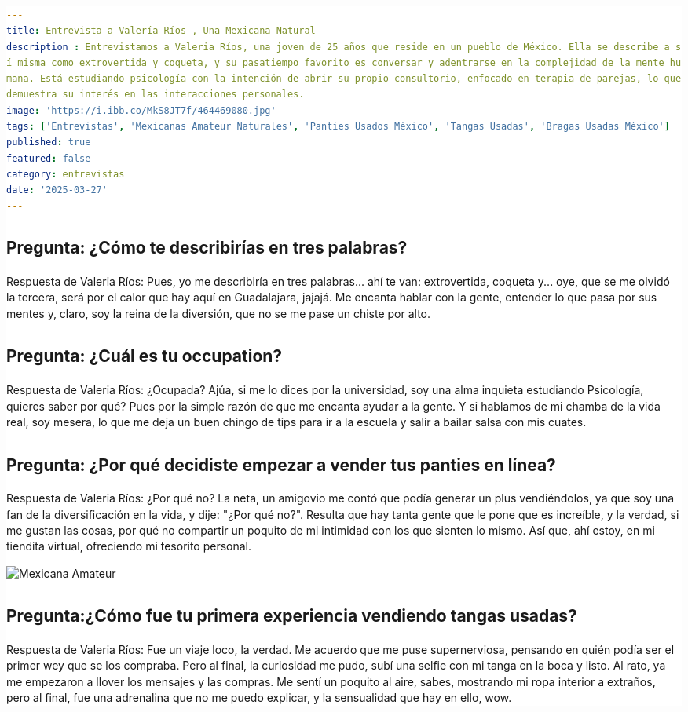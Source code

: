 ```yaml
---
title: Entrevista a Valería Ríos , Una Mexicana Natural
description : Entrevistamos a Valeria Ríos, una joven de 25 años que reside en un pueblo de México. Ella se describe a sí misma como extrovertida y coqueta, y su pasatiempo favorito es conversar y adentrarse en la complejidad de la mente humana. Está estudiando psicología con la intención de abrir su propio consultorio, enfocado en terapia de parejas, lo que demuestra su interés en las interacciones personales.
image: 'https://i.ibb.co/MkS8JT7f/464469080.jpg'
tags: ['Entrevistas', 'Mexicanas Amateur Naturales', 'Panties Usados México', 'Tangas Usadas', 'Bragas Usadas México']
published: true
featured: false
category: entrevistas
date: '2025-03-27'
---
```


## Pregunta: ¿Cómo te describirías en tres palabras?

Respuesta de Valeria Ríos:
Pues, yo me describiría en tres palabras... ahí te van: extrovertida, coqueta y... oye, que se me olvidó la tercera, será por el calor que hay aquí en Guadalajara, jajajá. Me encanta hablar con la gente, entender lo que pasa por sus mentes y, claro, soy la reina de la diversión, que no se me pase un chiste por alto.

## Pregunta: ¿Cuál es tu occupation?

Respuesta de Valeria Ríos:
¿Ocupada? Ajúa, si me lo dices por la universidad, soy una alma inquieta estudiando Psicología, quieres saber por qué? Pues por la simple razón de que me encanta ayudar a la gente. Y si hablamos de mi chamba de la vida real, soy mesera, lo que me deja un buen chingo de tips para ir a la escuela y salir a bailar salsa con mis cuates.

## Pregunta: ¿Por qué decidiste empezar a vender tus panties en línea?

Respuesta de Valeria Ríos:
¿Por qué no? La neta, un amigovio me contó que podía generar un plus vendiéndolos, ya que soy una fan de la diversificación en la vida, y dije: "¿Por qué no?". Resulta que hay tanta gente que le pone que es increíble, y la verdad, si me gustan las cosas, por qué no compartir un poquito de mi intimidad con los que sienten lo mismo. Así que, ahí estoy, en mi tiendita virtual, ofreciendo mi tesorito personal.

<img src="https://i.ibb.co/tTrt8250/421879096.jpg" alt="Mexicana Amateur" class="full-width-image" style="width:100%"/>

## Pregunta:¿Cómo fue tu primera experiencia vendiendo tangas usadas?

Respuesta de Valeria Ríos:
Fue un viaje loco, la verdad. Me acuerdo que me puse supernerviosa, pensando en quién podía ser el primer wey que se los compraba. Pero al final, la curiosidad me pudo, subí una selfie con mi tanga en la boca y listo. Al rato, ya me empezaron a llover los mensajes y las compras. Me sentí un poquito al aire, sabes, mostrando mi ropa interior a extraños, pero al final, fue una adrenalina que no me puedo explicar, y la sensualidad que hay en ello, wow.
